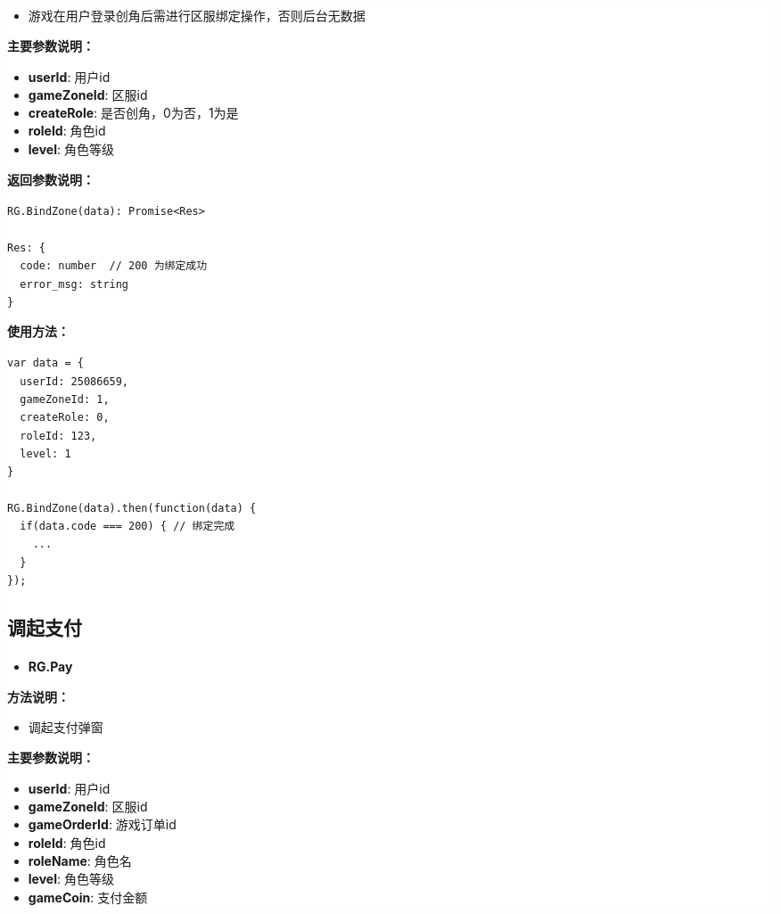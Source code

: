 * 游戏在用户登录创角后需进行区服绑定操作，否则后台无数据

**主要参数说明：**

* **userId**: 用户id
* **gameZoneId**: 区服id
* **createRole**: 是否创角，0为否，1为是
* **roleId**: 角色id
* **level**: 角色等级

**返回参数说明：**

```
RG.BindZone(data): Promise<Res>

Res: {
  code: number  // 200 为绑定成功
  error_msg: string
}
```
**使用方法：**
```
var data = {
  userId: 25086659,
  gameZoneId: 1,
  createRole: 0,
  roleId: 123,
  level: 1
}

RG.BindZone(data).then(function(data) {
  if(data.code === 200) { // 绑定完成
    ...
  }
});
```

## 调起支付 

* **RG.Pay**



**方法说明：**

* 调起支付弹窗



**主要参数说明：**

* **userId**: 用户id
* **gameZoneId**: 区服id
* **gameOrderId**: 游戏订单id
* **roleId**: 角色id
* **roleName**: 角色名
* **level**: 角色等级
* **gameCoin**: 支付金额
